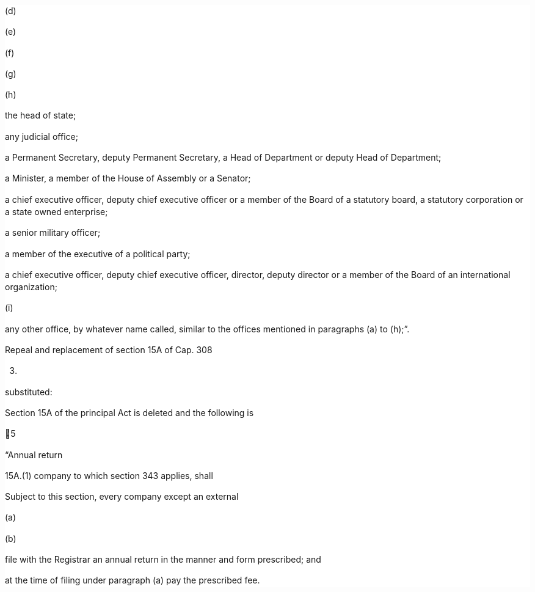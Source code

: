 (d)

(e)

(f)

(g)

(h)

the head of state;

any judicial office;

a Permanent Secretary, deputy Permanent Secretary, a Head
of Department or deputy Head of Department;

a  Minister,  a  member  of  the  House  of  Assembly  or  a
Senator;

a chief executive officer, deputy chief executive officer or a
member  of  the  Board  of  a  statutory  board,  a  statutory
corporation or a state owned enterprise;

a senior military officer;

a member of the executive of a political party;

a  chief  executive  officer,  deputy  chief  executive  officer,
director,  deputy  director  or  a  member  of  the  Board  of  an
international organization;

(i)

any  other  office,  by  whatever  name  called,  similar  to  the
offices mentioned in paragraphs (a) to (h);”.

Repeal and replacement of section 15A of Cap. 308

3.
substituted:

Section  15A  of  the  principal  Act  is  deleted  and  the  following  is

5

“Annual return

15A.(1)
company to which section 343 applies, shall

Subject to this section, every company except an external

(a)

(b)

file  with  the  Registrar  an  annual  return  in  the  manner  and
form prescribed; and

at the time of filing under paragraph (a) pay the prescribed
fee.

